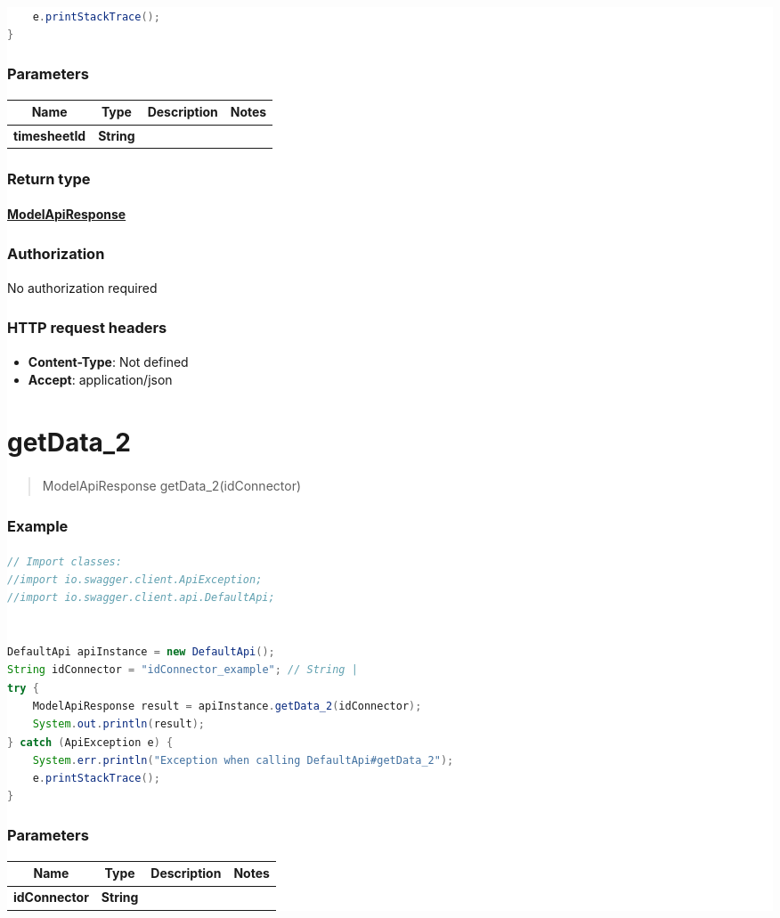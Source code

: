 ```java
    e.printStackTrace();
}
```

### Parameters

Name | Type | Description  | Notes
------------- | ------------- | ------------- | -------------
 **timesheetId** | **String**|  |

### Return type

[**ModelApiResponse**](ModelApiResponse.md)

### Authorization

No authorization required

### HTTP request headers

 - **Content-Type**: Not defined
 - **Accept**: application/json

<a name="getData_2"></a>
# **getData_2**
> ModelApiResponse getData_2(idConnector)



### Example
```java
// Import classes:
//import io.swagger.client.ApiException;
//import io.swagger.client.api.DefaultApi;


DefaultApi apiInstance = new DefaultApi();
String idConnector = "idConnector_example"; // String | 
try {
    ModelApiResponse result = apiInstance.getData_2(idConnector);
    System.out.println(result);
} catch (ApiException e) {
    System.err.println("Exception when calling DefaultApi#getData_2");
    e.printStackTrace();
}
```

### Parameters

Name | Type | Description  | Notes
------------- | ------------- | ------------- | -------------
 **idConnector** | **String**|  |

